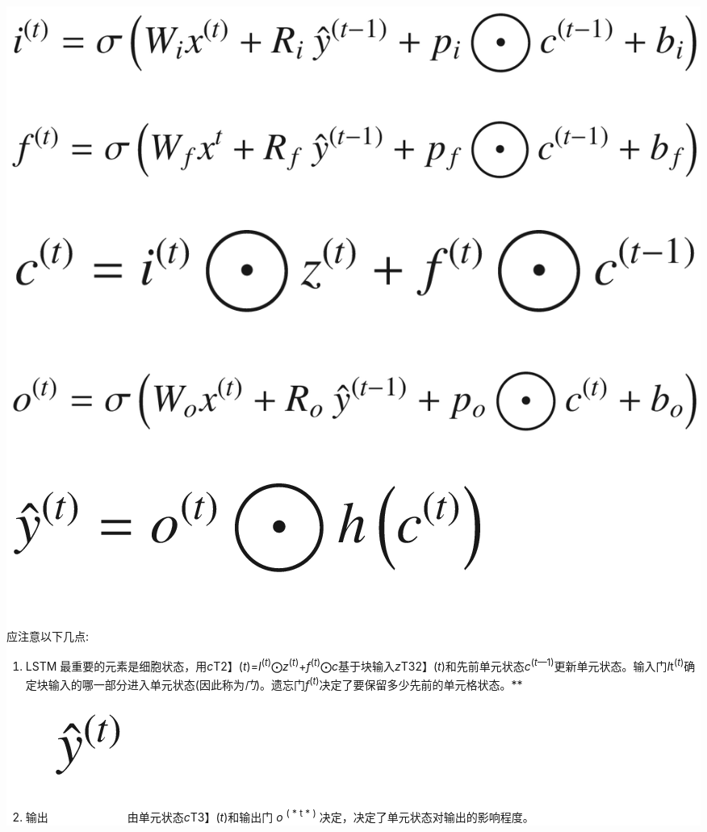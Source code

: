 ![$$ {i}^{(t)}=\sigma \left({W}_i{x}^{(t)}+{R}_i\ {\hat{y}}^{\left(t-1\right)}+{p}_i\bigodot {c}^{\left(t-1\right)}+{b}_i\right) $$](img/478491_2_En_7_Chapter_TeX_Equn.png)

![$$ {f}^{(t)}=\sigma \left({W}_f{x}^t+{R}_f\ {\hat{y}}^{\left(t-1\right)}+{p}_f\bigodot {c}^{\left(t-1\right)}+{b}_f\right) $$](img/478491_2_En_7_Chapter_TeX_Equo.png)

![$$ {c}^{(t)}={i}^{(t)}\bigodot {z}^{(t)}+{f}^{(t)}\bigodot {c}^{\left(t-1\right)} $$](img/478491_2_En_7_Chapter_TeX_Equp.png)

![$$ {o}^{(t)}=\sigma \left({W}_o{x}^{(t)}+{R}_o\ {\hat{y}}^{\left(t-1\right)}+{p}_o\bigodot {c}^{(t)}+{b}_o\right) $$](img/478491_2_En_7_Chapter_TeX_Equq.png)

![$$ {\hat{y}}^{(t)}={o}^{(t)}\bigodot h\left({c}^{(t)}\right) $$](img/478491_2_En_7_Chapter_TeX_Equr.png)

应注意以下几点:

1.  LSTM 最重要的元素是细胞状态，用*c*T2】(*t*)=*I*<sup>(*t*)</sup>⨀*z*<sup>(*t*)</sup>+*f*<sup>(*t*)</sup>⨀*c*基于块输入*z*T32】(*t*)和先前单元状态*c*<sup>(*t*—1)</sup>更新单元状态。输入门*I*t<sup>(*t*)</sup>确定块输入的哪一部分进入单元状态(因此称为*门*)。遗忘门*f*<sup>(*t*)</sup>决定了要保留多少先前的单元格状态。**

2.  输出![$$ {\hat{y}}^{(t)} $$](img/478491_2_En_7_Chapter_TeX_IEq26.png)由单元状态*c*T3】(*t*)和输出门 *o* <sup>( * t * )</sup> 决定，决定了单元状态对输出的影响程度。
